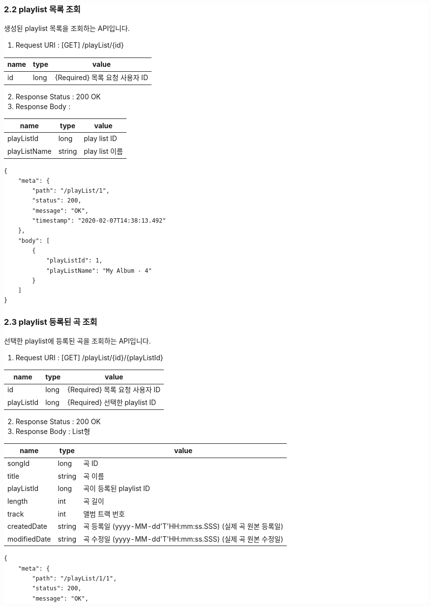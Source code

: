 ### 2.2 playlist 목록 조회
생성된 playlist 목록을 조회하는 API입니다.
1. Request URI : [GET] /playList/{id}

| name | type | value |
| --- | --- | --- |
| id | long | {Required} 목록 요청 사용자 ID |
2. Response Status : 200 OK
3. Response Body : 

| name | type | value |
| --- | --- | --- |
| playListId | long |  play list ID |
| playListName | string |  play list 이름 |
~~~
{
    "meta": {
        "path": "/playList/1",
        "status": 200,
        "message": "OK",
        "timestamp": "2020-02-07T14:38:13.492"
    },
    "body": [
        {
            "playListId": 1,
            "playListName": "My Album - 4"
        }
    ]
}
~~~
### 2.3 playlist 등록된 곡 조회
선택한 playlist에 등록된 곡을 조회하는 API입니다.
1. Request URI : [GET] /playList/{id}/{playListId}

| name | type | value |
| --- | --- | --- |
| id | long | {Required} 목록 요청 사용자 ID |
| playListId | long | {Required} 선택한 playlist ID |
2. Response Status : 200 OK
3. Response Body : List형

| name | type | value |
| --- | --- | --- |
| songId | long |  곡 ID |
| title | string |  곡 이름 |
| playListId | long | 곡이 등록된 playlist ID |
| length | int |  곡 길이 |
| track | int |  앨범 트랙 번호 |
| createdDate | string | 곡 등록일 (yyyy-MM-dd'T'HH:mm:ss.SSS) (실제 곡 원본 등록일) |
| modifiedDate | string |  곡 수정일 (yyyy-MM-dd'T'HH:mm:ss.SSS) (실제 곡 원본 수정일) |
~~~
{
    "meta": {
        "path": "/playList/1/1",
        "status": 200,
        "message": "OK",
~~~
